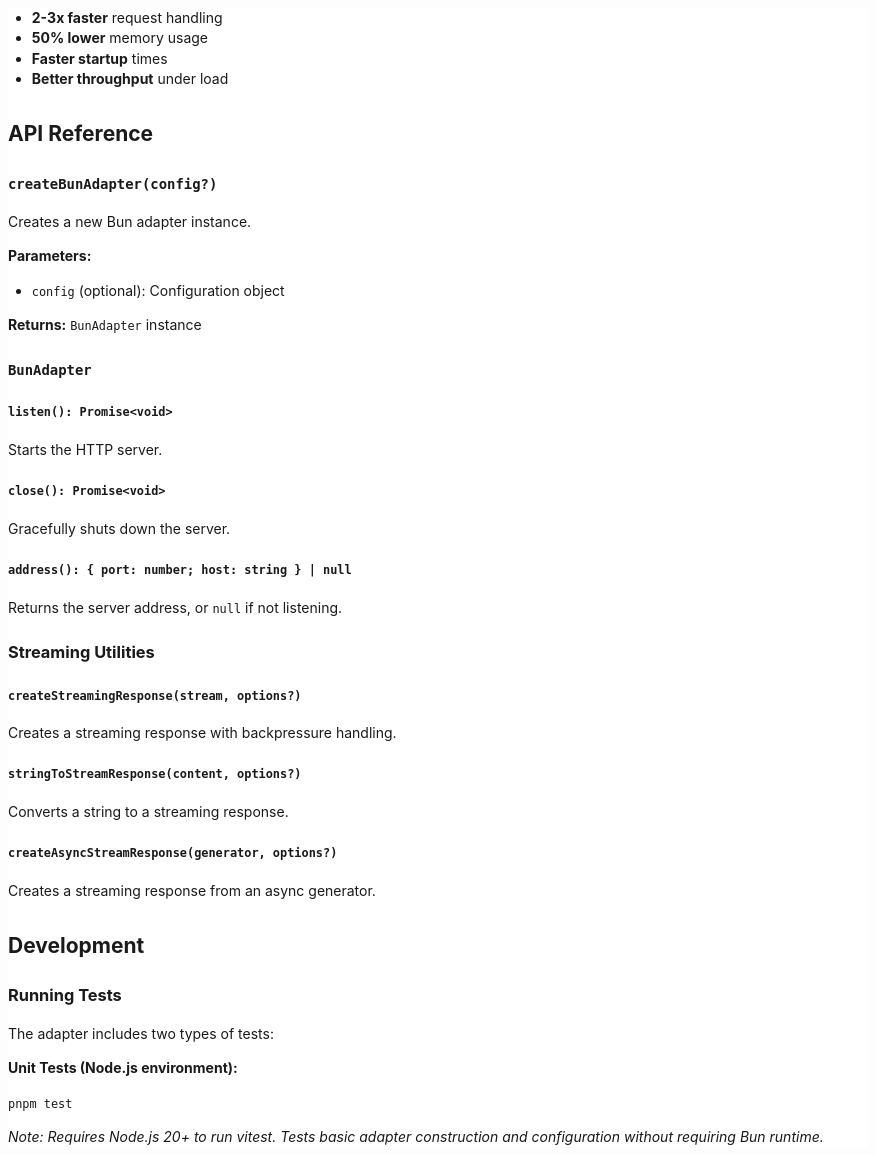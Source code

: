 - **2-3x faster** request handling
- **50% lower** memory usage
- **Faster startup** times
- **Better throughput** under load

## API Reference

### `createBunAdapter(config?)`

Creates a new Bun adapter instance.

**Parameters:**
- `config` (optional): Configuration object

**Returns:** `BunAdapter` instance

### `BunAdapter`

#### `listen(): Promise<void>`

Starts the HTTP server.

#### `close(): Promise<void>`

Gracefully shuts down the server.

#### `address(): { port: number; host: string } | null`

Returns the server address, or `null` if not listening.

### Streaming Utilities

#### `createStreamingResponse(stream, options?)`

Creates a streaming response with backpressure handling.

#### `stringToStreamResponse(content, options?)`

Converts a string to a streaming response.

#### `createAsyncStreamResponse(generator, options?)`

Creates a streaming response from an async generator.

## Development

### Running Tests

The adapter includes two types of tests:

**Unit Tests (Node.js environment):**
```bash
pnpm test
```
*Note: Requires Node.js 20+ to run vitest. Tests basic adapter construction and configuration without requiring Bun runtime.*
